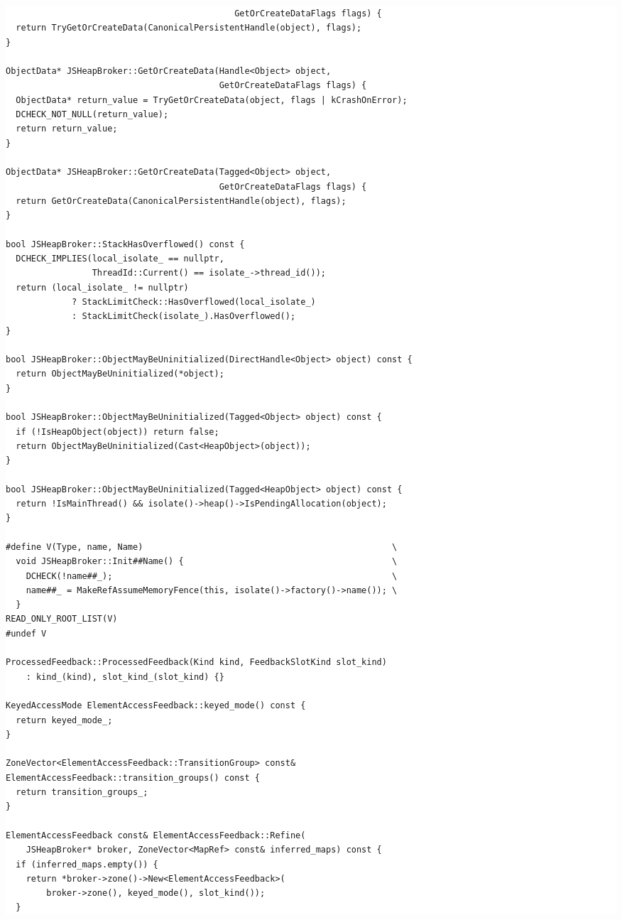 ```
                                             GetOrCreateDataFlags flags) {
  return TryGetOrCreateData(CanonicalPersistentHandle(object), flags);
}

ObjectData* JSHeapBroker::GetOrCreateData(Handle<Object> object,
                                          GetOrCreateDataFlags flags) {
  ObjectData* return_value = TryGetOrCreateData(object, flags | kCrashOnError);
  DCHECK_NOT_NULL(return_value);
  return return_value;
}

ObjectData* JSHeapBroker::GetOrCreateData(Tagged<Object> object,
                                          GetOrCreateDataFlags flags) {
  return GetOrCreateData(CanonicalPersistentHandle(object), flags);
}

bool JSHeapBroker::StackHasOverflowed() const {
  DCHECK_IMPLIES(local_isolate_ == nullptr,
                 ThreadId::Current() == isolate_->thread_id());
  return (local_isolate_ != nullptr)
             ? StackLimitCheck::HasOverflowed(local_isolate_)
             : StackLimitCheck(isolate_).HasOverflowed();
}

bool JSHeapBroker::ObjectMayBeUninitialized(DirectHandle<Object> object) const {
  return ObjectMayBeUninitialized(*object);
}

bool JSHeapBroker::ObjectMayBeUninitialized(Tagged<Object> object) const {
  if (!IsHeapObject(object)) return false;
  return ObjectMayBeUninitialized(Cast<HeapObject>(object));
}

bool JSHeapBroker::ObjectMayBeUninitialized(Tagged<HeapObject> object) const {
  return !IsMainThread() && isolate()->heap()->IsPendingAllocation(object);
}

#define V(Type, name, Name)                                                 \
  void JSHeapBroker::Init##Name() {                                         \
    DCHECK(!name##_);                                                       \
    name##_ = MakeRefAssumeMemoryFence(this, isolate()->factory()->name()); \
  }
READ_ONLY_ROOT_LIST(V)
#undef V

ProcessedFeedback::ProcessedFeedback(Kind kind, FeedbackSlotKind slot_kind)
    : kind_(kind), slot_kind_(slot_kind) {}

KeyedAccessMode ElementAccessFeedback::keyed_mode() const {
  return keyed_mode_;
}

ZoneVector<ElementAccessFeedback::TransitionGroup> const&
ElementAccessFeedback::transition_groups() const {
  return transition_groups_;
}

ElementAccessFeedback const& ElementAccessFeedback::Refine(
    JSHeapBroker* broker, ZoneVector<MapRef> const& inferred_maps) const {
  if (inferred_maps.empty()) {
    return *broker->zone()->New<ElementAccessFeedback>(
        broker->zone(), keyed_mode(), slot_kind());
  }
```